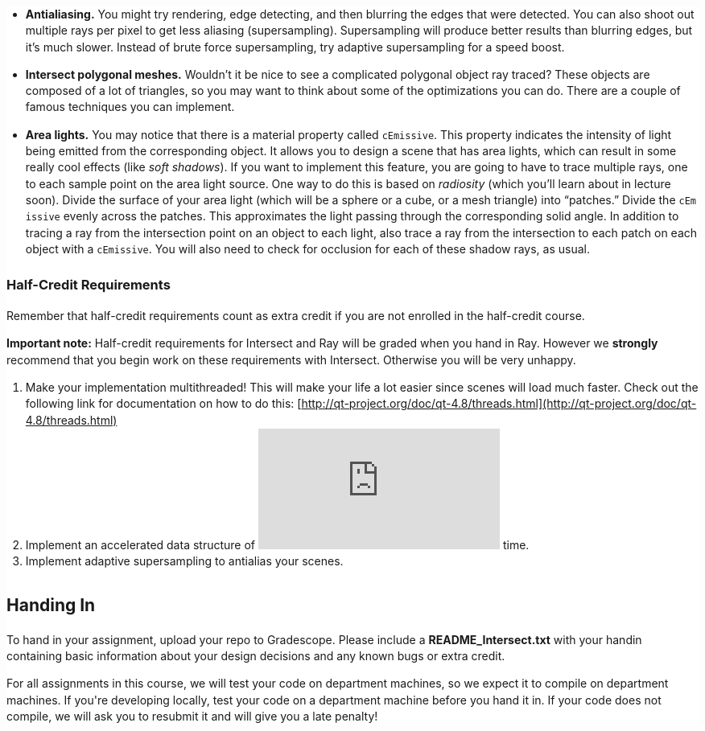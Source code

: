 - **Antialiasing.** You might try rendering, edge detecting, and then blurring the edges that were detected. You can also shoot out multiple rays per pixel to get less aliasing (supersampling). Supersampling will produce better results than blurring edges, but it’s much slower. Instead of brute force supersampling, try adaptive supersampling for a speed boost.

- **Intersect polygonal meshes.** Wouldn’t it be nice to see a complicated polygonal object ray traced? These objects are composed of a lot of triangles, so you may want to think about some of the optimizations you can do. There are a couple of famous techniques you can implement.

- **Area lights.** You may notice that there is a material property called `cEmissive`. This property indicates the intensity of light being emitted from the corresponding object. It allows you to design a scene that has area lights, which can result in some really cool effects (like *soft shadows*). If you want to implement this feature, you are going to have to trace multiple rays, one to each sample point on the area light source. One way to do this is based on *radiosity* (which you’ll learn about in lecture soon). Divide the surface of your area light (which will be a sphere or a cube, or a mesh triangle) into “patches.” Divide the `cEmissive` evenly across the patches. This approximates the light passing through the corresponding solid angle. In addition to tracing a ray from the intersection point on an object to each light, also trace a ray from the intersection to each patch on each object with a `cEmissive`. You will also need to check for occlusion for each of these shadow rays, as usual.

### Half-Credit Requirements

Remember that half-credit requirements count as extra credit if you are not enrolled in the half-credit course.

**Important note:** Half-credit requirements for Intersect and Ray will be graded when you hand in Ray. However we **strongly** recommend that you begin work on these requirements with Intersect. Otherwise you will be very unhappy.

1. Make your implementation multithreaded! This will make your life a lot easier since scenes will load much faster. Check out the following link for documentation on how to do this: [http://qt-project.org/doc/qt-4.8/threads.html](http://qt-project.org/doc/qt-4.8/threads.html)
2. Implement an accelerated data structure of ![](https://latex.codecogs.com/svg.latex?%5Cbg_white%20O%28n%5Clog%20n%29) time.
3. Implement adaptive supersampling to antialias your scenes.

## Handing In

To hand in your assignment, upload your repo to Gradescope. Please include a **README_Intersect.txt** with your handin containing basic information about your design decisions and any known bugs or extra credit.

For all assignments in this course, we will test your code on department machines, so we expect it to compile on department machines. If you're developing locally, test your code on a department machine before you hand it in. If your code does not compile, we will ask you to resubmit it and will give you a late penalty!
